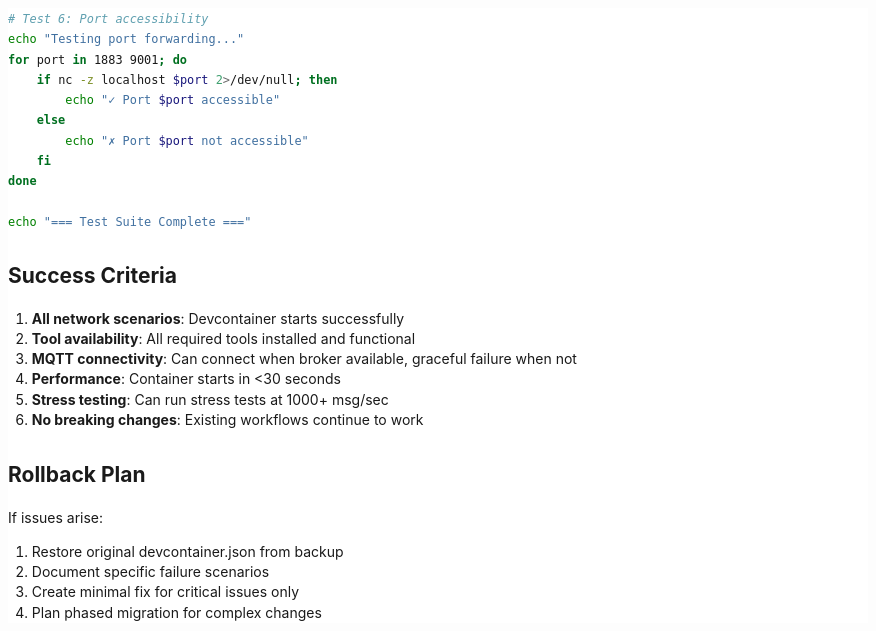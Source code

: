 ```bash
# Test 6: Port accessibility
echo "Testing port forwarding..."
for port in 1883 9001; do
    if nc -z localhost $port 2>/dev/null; then
        echo "✓ Port $port accessible"
    else
        echo "✗ Port $port not accessible"
    fi
done

echo "=== Test Suite Complete ==="
```

## Success Criteria

1. **All network scenarios**: Devcontainer starts successfully
2. **Tool availability**: All required tools installed and functional
3. **MQTT connectivity**: Can connect when broker available, graceful failure when not
4. **Performance**: Container starts in <30 seconds
5. **Stress testing**: Can run stress tests at 1000+ msg/sec
6. **No breaking changes**: Existing workflows continue to work

## Rollback Plan

If issues arise:
1. Restore original devcontainer.json from backup
2. Document specific failure scenarios
3. Create minimal fix for critical issues only
4. Plan phased migration for complex changes